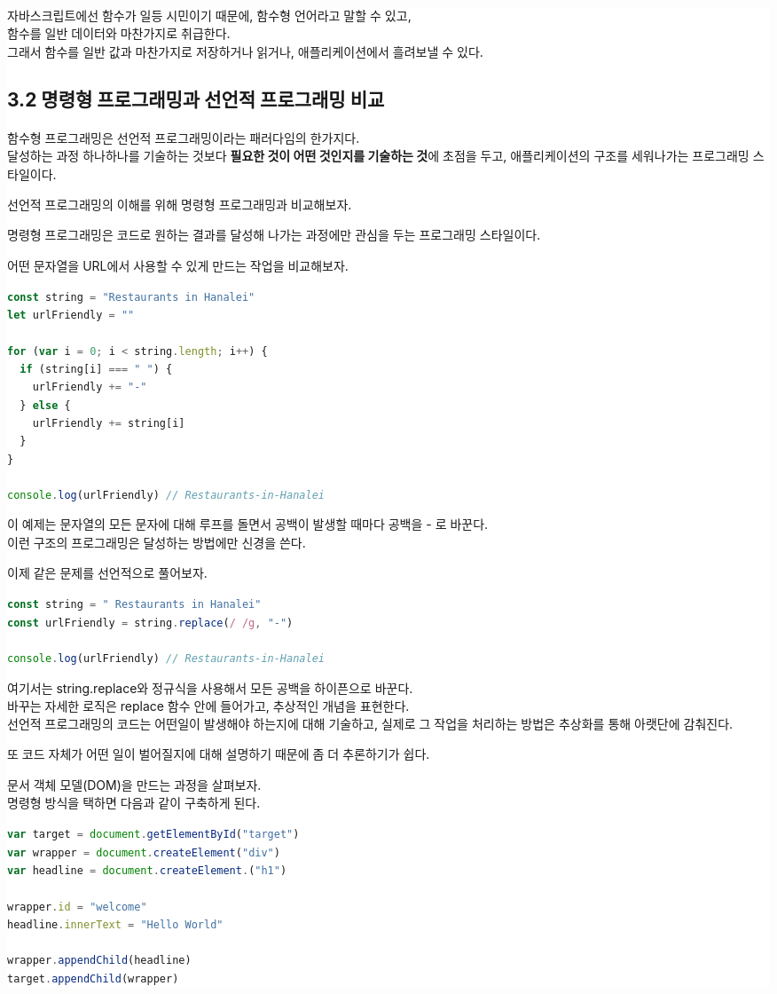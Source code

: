 자바스크립트에선 함수가 일등 시민이기 때문에, 함수형 언어라고 말할 수 있고,  
함수를 일반 데이터와 마찬가지로 취급한다.  
그래서 함수를 일반 값과 마찬가지로 저장하거나 읽거나, 애플리케이션에서 흘려보낼 수 있다.

## 3.2 명령형 프로그래밍과 선언적 프로그래밍 비교

함수형 프로그래밍은 선언적 프로그래밍이라는 패러다임의 한가지다.  
달성하는 과정 하나하나를 기술하는 것보다 **필요한 것이 어떤 것인지를 기술하는 것**에 초점을 두고, 애플리케이션의 구조를 세워나가는 프로그래밍 스타일이다.

선언적 프로그래밍의 이해를 위해 명령형 프로그래밍과 비교해보자.

명령형 프로그래밍은 코드로 원하는 결과를 달성해 나가는 과정에만 관심을 두는 프로그래밍 스타일이다.

어떤 문자열을 URL에서 사용할 수 있게 만드는 작업을 비교해보자.

```javascript
const string = "Restaurants in Hanalei"
let urlFriendly = ""

for (var i = 0; i < string.length; i++) {
  if (string[i] === " ") {
    urlFriendly += "-"
  } else {
    urlFriendly += string[i]
  }
}

console.log(urlFriendly) // Restaurants-in-Hanalei
```

이 예제는 문자열의 모든 문자에 대해 루프를 돌면서 공백이 발생할 때마다 공백을 - 로 바꾼다.  
이런 구조의 프로그래밍은 달성하는 방법에만 신경을 쓴다.

이제 같은 문제를 선언적으로 풀어보자.

```javascript
const string = " Restaurants in Hanalei"
const urlFriendly = string.replace(/ /g, "-")

console.log(urlFriendly) // Restaurants-in-Hanalei
```

여기서는 string.replace와 정규식을 사용해서 모든 공백을 하이픈으로 바꾼다.  
바꾸는 자세한 로직은 replace 함수 안에 들어가고, 추상적인 개념을 표현한다.  
선언적 프로그래밍의 코드는 어떤일이 발생해야 하는지에 대해 기술하고, 실제로 그 작업을 처리하는 방법은 추상화를 통해 아랫단에 감춰진다.

또 코드 자체가 어떤 일이 벌어질지에 대해 설명하기 때문에 좀 더 추론하기가 쉽다.

문서 객체 모델(DOM)을 만드는 과정을 살펴보자.  
명령형 방식을 택하면 다음과 같이 구축하게 된다.

```javascript
var target = document.getElementById("target")
var wrapper = document.createElement("div")
var headline = document.createElement.("h1")

wrapper.id = "welcome"
headline.innerText = "Hello World"

wrapper.appendChild(headline)
target.appendChild(wrapper)
```
